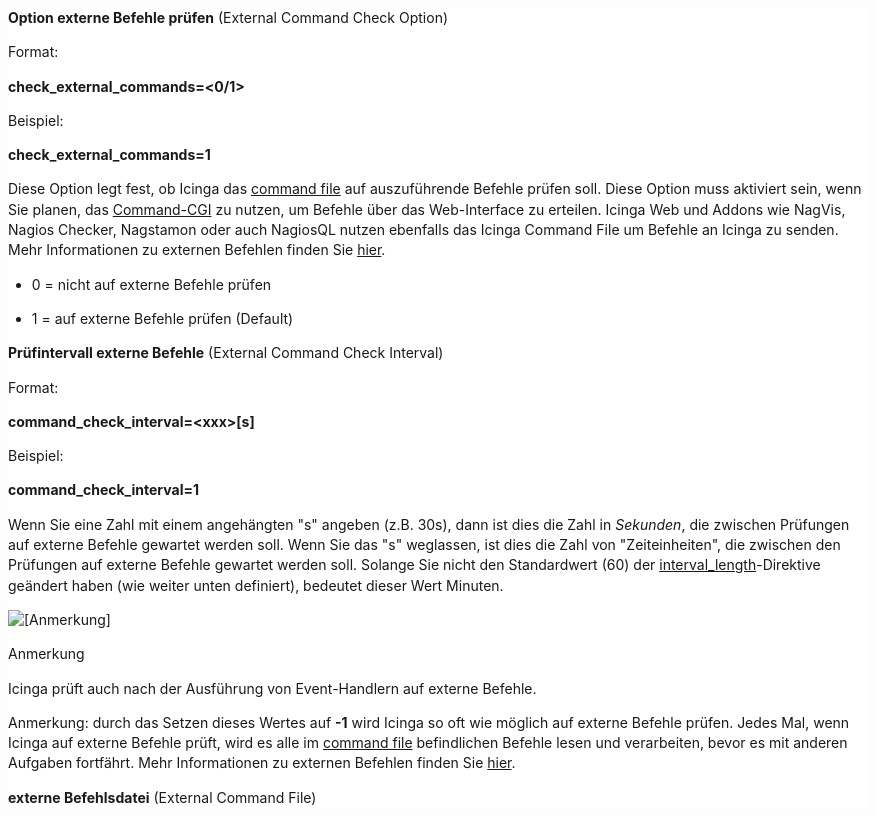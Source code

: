 **Option externe Befehle prüfen** (External Command Check Option)

Format:

**check\_external\_commands=\<0/1\>**

Beispiel:

**check\_external\_commands=1**

Diese Option legt fest, ob Icinga das [command
file](configmain.md#configmain-command_file) auf auszuführende Befehle
prüfen soll. Diese Option muss aktiviert sein, wenn Sie planen, das
[Command-CGI](cgis.md#cgis-cmd_cgi) zu nutzen, um Befehle über das
Web-Interface zu erteilen. Icinga Web und Addons wie NagVis, Nagios
Checker, Nagstamon oder auch NagiosQL nutzen ebenfalls das Icinga
Command File um Befehle an Icinga zu senden. Mehr Informationen zu
externen Befehlen finden Sie
[hier](extcommands.md "7.1. Externe Befehle").

-   0 = nicht auf externe Befehle prüfen

-   1 = auf externe Befehle prüfen (Default)

**Prüfintervall externe Befehle** (External Command Check Interval)

Format:

**command\_check\_interval=\<xxx\>[s]**

Beispiel:

**command\_check\_interval=1**

Wenn Sie eine Zahl mit einem angehängten "s" angeben (z.B. 30s), dann
ist dies die Zahl in *Sekunden*, die zwischen Prüfungen auf externe
Befehle gewartet werden soll. Wenn Sie das "s" weglassen, ist dies die
Zahl von "Zeiteinheiten", die zwischen den Prüfungen auf externe Befehle
gewartet werden soll. Solange Sie nicht den Standardwert (60) der
[interval\_length](configmain.md#configmain-interval_length)-Direktive
geändert haben (wie weiter unten definiert), bedeutet dieser Wert
Minuten.

![[Anmerkung]](../images/note.png)

Anmerkung

Icinga prüft auch nach der Ausführung von Event-Handlern auf externe
Befehle.

Anmerkung: durch das Setzen dieses Wertes auf **-1** wird Icinga so oft
wie möglich auf externe Befehle prüfen. Jedes Mal, wenn Icinga auf
externe Befehle prüft, wird es alle im [command
file](configmain.md#configmain-command_file) befindlichen Befehle
lesen und verarbeiten, bevor es mit anderen Aufgaben fortfährt. Mehr
Informationen zu externen Befehlen finden Sie
[hier](extcommands.md "7.1. Externe Befehle").

**externe Befehlsdatei** (External Command File)
